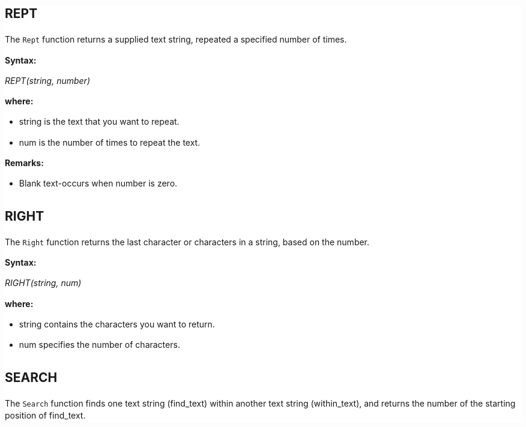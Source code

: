 

## REPT



The `Rept` function returns a supplied text string, repeated a specified number of times.



**Syntax:**



_REPT(string, number)_ 



**where:**



* string is the text that you want to repeat.



* num is the number of times to repeat the text.



**Remarks:**



* Blank text-occurs when number is zero.



## RIGHT



The `Right` function returns the last character or characters in a string, based on the number.



**Syntax:**



_RIGHT(string, num)_ 



**where:**



* string contains the characters you want to return. 



* num specifies the number of characters.



## SEARCH



The `Search` function finds one text string (find_text) within another text string (within_text), and returns the number of the starting position of find_text.

